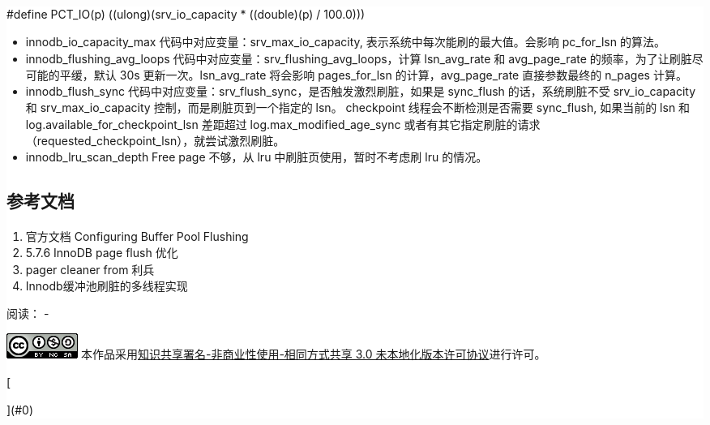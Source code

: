 #define PCT_IO(p) ((ulong)(srv_io_capacity * ((double)(p) / 100.0)))
* innodb_io_capacity_max 代码中对应变量：srv_max_io_capacity, 表示系统中每次能刷的最大值。会影响 pc_for_lsn 的算法。
* innodb_flushing_avg_loops 代码中对应变量：srv_flushing_avg_loops，计算 lsn_avg_rate 和 avg_page_rate 的频率，为了让刷脏尽可能的平缓，默认 30s 更新一次。lsn_avg_rate 将会影响 pages_for_lsn 的计算，avg_page_rate 直接参数最终的 n_pages 计算。
* innodb_flush_sync 代码中对应变量：srv_flush_sync，是否触发激烈刷脏，如果是 sync_flush 的话，系统刷脏不受 srv_io_capacity 和 srv_max_io_capacity 控制，而是刷脏页到一个指定的 lsn。 checkpoint 线程会不断检测是否需要 sync_flush, 如果当前的 lsn 和 log.available_for_checkpoint_lsn 差距超过 log.max_modified_age_sync 或者有其它指定刷脏的请求（requested_checkpoint_lsn），就尝试激烈刷脏。
* innodb_lru_scan_depth Free page 不够，从 lru 中刷脏页使用，暂时不考虑刷 lru 的情况。

## 参考文档

1. 官方文档 Configuring Buffer Pool Flushing
2. 5.7.6 InnoDB page flush 优化
3. pager cleaner from 利兵
4. Innodb缓冲池刷脏的多线程实现

 阅读： - 

[![知识共享许可协议](.img/8232d49bd3e9_88x31.png)](http://creativecommons.org/licenses/by-nc-sa/3.0/)
本作品采用[知识共享署名-非商业性使用-相同方式共享 3.0 未本地化版本许可协议](http://creativecommons.org/licenses/by-nc-sa/3.0/)进行许可。

 [

 ](#0)